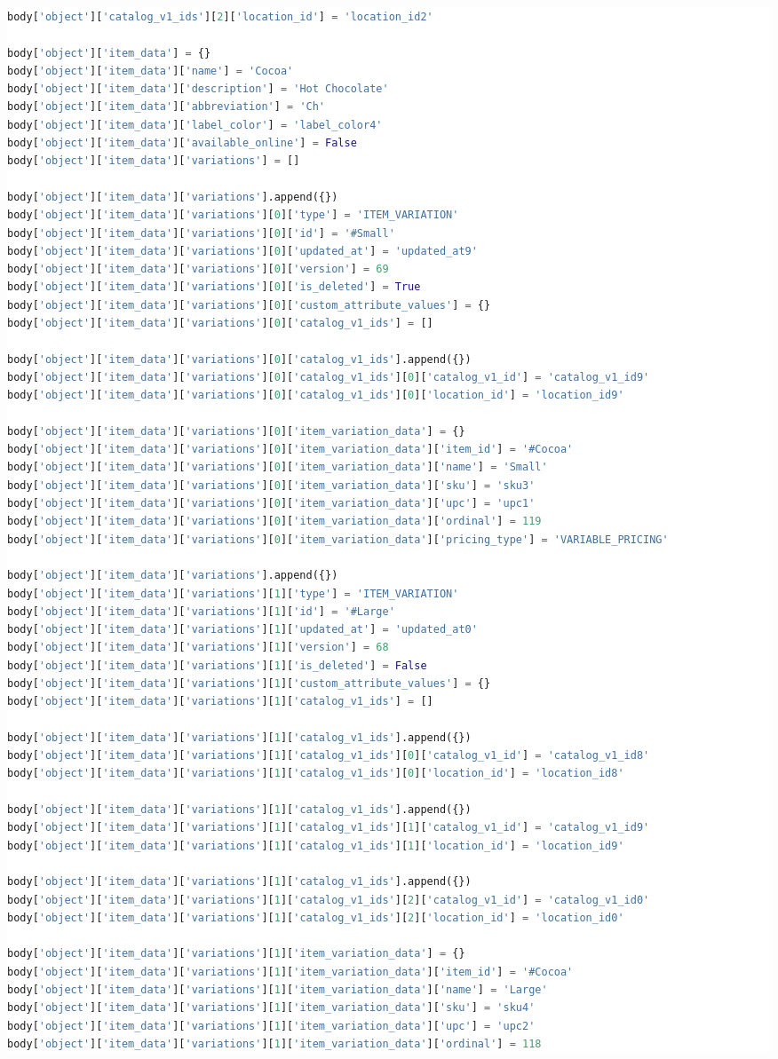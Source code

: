 ```python
body['object']['catalog_v1_ids'][2]['location_id'] = 'location_id2'

body['object']['item_data'] = {}
body['object']['item_data']['name'] = 'Cocoa'
body['object']['item_data']['description'] = 'Hot Chocolate'
body['object']['item_data']['abbreviation'] = 'Ch'
body['object']['item_data']['label_color'] = 'label_color4'
body['object']['item_data']['available_online'] = False
body['object']['item_data']['variations'] = []

body['object']['item_data']['variations'].append({})
body['object']['item_data']['variations'][0]['type'] = 'ITEM_VARIATION'
body['object']['item_data']['variations'][0]['id'] = '#Small'
body['object']['item_data']['variations'][0]['updated_at'] = 'updated_at9'
body['object']['item_data']['variations'][0]['version'] = 69
body['object']['item_data']['variations'][0]['is_deleted'] = True
body['object']['item_data']['variations'][0]['custom_attribute_values'] = {}
body['object']['item_data']['variations'][0]['catalog_v1_ids'] = []

body['object']['item_data']['variations'][0]['catalog_v1_ids'].append({})
body['object']['item_data']['variations'][0]['catalog_v1_ids'][0]['catalog_v1_id'] = 'catalog_v1_id9'
body['object']['item_data']['variations'][0]['catalog_v1_ids'][0]['location_id'] = 'location_id9'

body['object']['item_data']['variations'][0]['item_variation_data'] = {}
body['object']['item_data']['variations'][0]['item_variation_data']['item_id'] = '#Cocoa'
body['object']['item_data']['variations'][0]['item_variation_data']['name'] = 'Small'
body['object']['item_data']['variations'][0]['item_variation_data']['sku'] = 'sku3'
body['object']['item_data']['variations'][0]['item_variation_data']['upc'] = 'upc1'
body['object']['item_data']['variations'][0]['item_variation_data']['ordinal'] = 119
body['object']['item_data']['variations'][0]['item_variation_data']['pricing_type'] = 'VARIABLE_PRICING'

body['object']['item_data']['variations'].append({})
body['object']['item_data']['variations'][1]['type'] = 'ITEM_VARIATION'
body['object']['item_data']['variations'][1]['id'] = '#Large'
body['object']['item_data']['variations'][1]['updated_at'] = 'updated_at0'
body['object']['item_data']['variations'][1]['version'] = 68
body['object']['item_data']['variations'][1]['is_deleted'] = False
body['object']['item_data']['variations'][1]['custom_attribute_values'] = {}
body['object']['item_data']['variations'][1]['catalog_v1_ids'] = []

body['object']['item_data']['variations'][1]['catalog_v1_ids'].append({})
body['object']['item_data']['variations'][1]['catalog_v1_ids'][0]['catalog_v1_id'] = 'catalog_v1_id8'
body['object']['item_data']['variations'][1]['catalog_v1_ids'][0]['location_id'] = 'location_id8'

body['object']['item_data']['variations'][1]['catalog_v1_ids'].append({})
body['object']['item_data']['variations'][1]['catalog_v1_ids'][1]['catalog_v1_id'] = 'catalog_v1_id9'
body['object']['item_data']['variations'][1]['catalog_v1_ids'][1]['location_id'] = 'location_id9'

body['object']['item_data']['variations'][1]['catalog_v1_ids'].append({})
body['object']['item_data']['variations'][1]['catalog_v1_ids'][2]['catalog_v1_id'] = 'catalog_v1_id0'
body['object']['item_data']['variations'][1]['catalog_v1_ids'][2]['location_id'] = 'location_id0'

body['object']['item_data']['variations'][1]['item_variation_data'] = {}
body['object']['item_data']['variations'][1]['item_variation_data']['item_id'] = '#Cocoa'
body['object']['item_data']['variations'][1]['item_variation_data']['name'] = 'Large'
body['object']['item_data']['variations'][1]['item_variation_data']['sku'] = 'sku4'
body['object']['item_data']['variations'][1]['item_variation_data']['upc'] = 'upc2'
body['object']['item_data']['variations'][1]['item_variation_data']['ordinal'] = 118
```